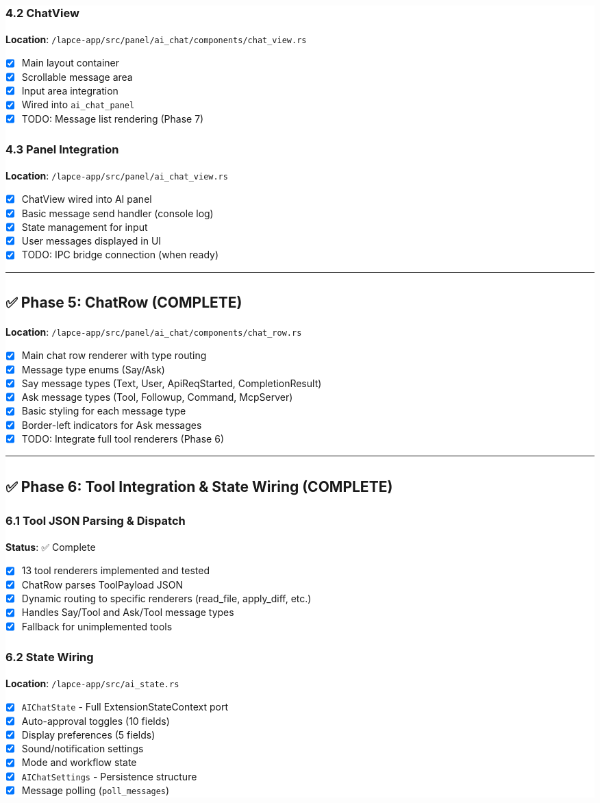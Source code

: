 ### 4.2 ChatView
**Location**: `/lapce-app/src/panel/ai_chat/components/chat_view.rs`

- [x] Main layout container
- [x] Scrollable message area
- [x] Input area integration
- [x] Wired into `ai_chat_panel`
- [x] TODO: Message list rendering (Phase 7)

### 4.3 Panel Integration
**Location**: `/lapce-app/src/panel/ai_chat_view.rs`

- [x] ChatView wired into AI panel
- [x] Basic message send handler (console log)
- [x] State management for input
- [x] User messages displayed in UI
- [x] TODO: IPC bridge connection (when ready)

---

## ✅ Phase 5: ChatRow (COMPLETE)

**Location**: `/lapce-app/src/panel/ai_chat/components/chat_row.rs`

- [x] Main chat row renderer with type routing
- [x] Message type enums (Say/Ask)
- [x] Say message types (Text, User, ApiReqStarted, CompletionResult)
- [x] Ask message types (Tool, Followup, Command, McpServer)
- [x] Basic styling for each message type
- [x] Border-left indicators for Ask messages
- [x] TODO: Integrate full tool renderers (Phase 6)

---

## ✅ Phase 6: Tool Integration & State Wiring (COMPLETE)

### 6.1 Tool JSON Parsing & Dispatch
**Status**: ✅ Complete
- [x] 13 tool renderers implemented and tested
- [x] ChatRow parses ToolPayload JSON
- [x] Dynamic routing to specific renderers (read_file, apply_diff, etc.)
- [x] Handles Say/Tool and Ask/Tool message types
- [x] Fallback for unimplemented tools

### 6.2 State Wiring
**Location**: `/lapce-app/src/ai_state.rs`

- [x] `AIChatState` - Full ExtensionStateContext port
- [x] Auto-approval toggles (10 fields)
- [x] Display preferences (5 fields)
- [x] Sound/notification settings
- [x] Mode and workflow state
- [x] `AIChatSettings` - Persistence structure
- [x] Message polling (`poll_messages`)
